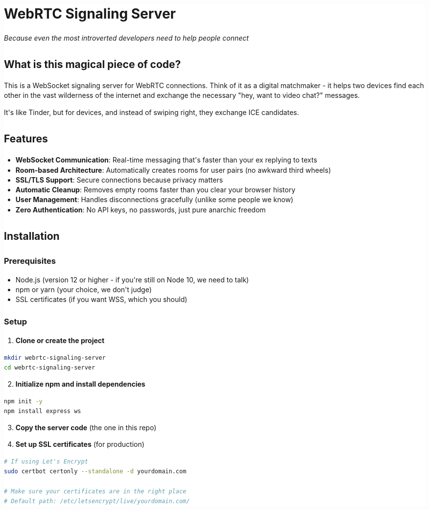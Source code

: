 # WebRTC Signaling Server 

*Because even the most introverted developers need to help people connect*

## What is this magical piece of code?

This is a WebSocket signaling server for WebRTC connections. Think of it as a digital matchmaker - it helps two devices find each other in the vast wilderness of the internet and exchange the necessary "hey, want to video chat?" messages.

It's like Tinder, but for devices, and instead of swiping right, they exchange ICE candidates.

## Features

- **WebSocket Communication**: Real-time messaging that's faster than your ex replying to texts
- **Room-based Architecture**: Automatically creates rooms for user pairs (no awkward third wheels)
- **SSL/TLS Support**: Secure connections because privacy matters
- **Automatic Cleanup**: Removes empty rooms faster than you clear your browser history
- **User Management**: Handles disconnections gracefully (unlike some people we know)
- **Zero Authentication**: No API keys, no passwords, just pure anarchic freedom

## Installation

### Prerequisites

- Node.js (version 12 or higher - if you're still on Node 10, we need to talk)
- npm or yarn (your choice, we don't judge)
- SSL certificates (if you want WSS, which you should)

### Setup

1. **Clone or create the project**
```bash
mkdir webrtc-signaling-server
cd webrtc-signaling-server
```

2. **Initialize npm and install dependencies**
```bash
npm init -y
npm install express ws
```

3. **Copy the server code** (the one in this repo)

4. **Set up SSL certificates** (for production)
```bash
# If using Let's Encrypt
sudo certbot certonly --standalone -d yourdomain.com

# Make sure your certificates are in the right place
# Default path: /etc/letsencrypt/live/yourdomain.com/
```
